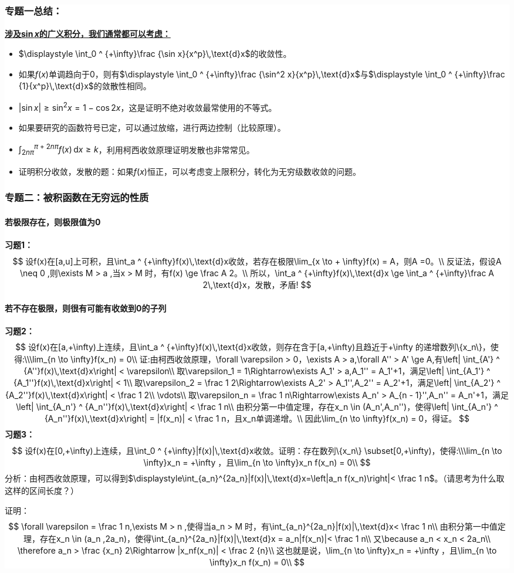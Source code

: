 ### 专题一总结：

**<u>涉及$\sin x$的广义积分，我们通常都可以考虑：</u>**

* $\displaystyle \int_0 ^ {+\infty}\frac {\sin x}{x^p}\,\text{d}x$的收敛性。

* 如果$f(x)$单调趋向于0，则有$\displaystyle \int_0 ^ {+\infty}\frac {\sin^2 x}{x^p}\,\text{d}x$与$\displaystyle \int_0 ^ {+\infty}\frac {1}{x^p}\,\text{d}x$的敛散性相同。
* $|\sin x|  \ge \sin^2x = 1 - \cos 2x$，这是证明不绝对收敛最常使用的不等式。
* 如果要研究的函数符号已定，可以通过放缩，进行两边控制（比较原理）。
* $\displaystyle \int_{2n\pi}^{\pi + 2n\pi}f(x)\,\text{d}x\ge k$，利用柯西收敛原理证明发散也非常常见。
* 证明积分收敛，发散的题：如果$f(x)$恒正，可以考虑变上限积分，转化为无穷级数收敛的问题。



### 专题二：被积函数在无穷远的性质

#### **若极限存在，则极限值为0**

**习题1：**
$$
设f(x)在[a,u]上可积，且\int_a ^ {+\infty}f(x)\,\text{d}x收敛，若存在极限\lim_{x \to + \infty}f(x) = A，则A =0。\\
反证法，假设A \neq 0 ,则\exists M > a ,当x > M 时，有f(x) \ge \frac A 2。\\
所以，\int_a ^ {+\infty}f(x)\,\text{d}x \ge \int_a ^ {+\infty}\frac A 2\,\text{d}x，发散，矛盾!
$$
#### **若不存在极限，则很有可能有收敛到0的子列**

**习题2：**
$$
设f(x)在[a,+\infty)上连续，且\int_a ^ {+\infty}f(x)\,\text{d}x收敛，则存在含于[a,+\infty)且趋近于+\infty 的递增数列\{x_n\}，使得:\\\lim_{n \to \infty}f(x_n) = 0\\
证:由柯西收敛原理，\forall \varepsilon > 0，\exists A > a,\forall A'' > A' \ge A,有\left| \int_{A'} ^ {A''}f(x)\,\text{d}x\right| < \varepsilon\\
取\varepsilon_1 = 1\Rightarrow\exists A_1' > a,A_1'' = A_1'+1，满足\left| \int_{A_1'} ^ {A_1''}f(x)\,\text{d}x\right| < 1\\
取\varepsilon_2 = \frac 1 2\Rightarrow\exists A_2' > A_1'',A_2'' = A_2'+1，满足\left| \int_{A_2'} ^ {A_2''}f(x)\,\text{d}x\right| < \frac 1 2\\
\vdots\\
取\varepsilon_n = \frac 1 n\Rightarrow\exists A_n' > A_{n - 1}'',A_n'' = A_n'+1，满足\left| \int_{A_n'} ^ {A_n''}f(x)\,\text{d}x\right| < \frac 1 n\\
由积分第一中值定理，存在x_n \in (A_n',A_n'')，使得\left| \int_{A_n'} ^ {A_n''}f(x)\,\text{d}x\right| = |f(x_n)| < \frac 1 n，且x_n单调递增。\\
因此\lim_{n \to \infty}f(x_n) = 0，得证。
$$
**习题3：**
$$
设f(x)在[0,+\infty)上连续，且\int_0 ^ {+\infty}|f(x)|\,\text{d}x收敛。证明：存在数列\{x_n\} \subset[0,+\infty)，使得:\\\lim_{n \to \infty}x_n = +\infty ，且\lim_{n \to \infty}x_n f(x_n) = 0\\
$$
分析：由柯西收敛原理，可以得到$\displaystyle\int_{a_n}^{2a_n}|f(x)|\,\text{d}x=\left|a_n f(x_n)\right|< \frac 1 n$。（请思考为什么取这样的区间长度？）

证明：
$$
\forall \varepsilon  = \frac 1 n,\exists M > n ,使得当a_n > M 时，有\int_{a_n}^{2a_n}|f(x)|\,\text{d}x< \frac 1 n\\
由积分第一中值定理，存在x_n \in (a_n ,2a_n)，使得\int_{a_n}^{2a_n}|f(x)|\,\text{d}x = a_n|f(x_n)|< \frac 1 n\\
又\because a_n < x_n < 2a_n\\
\therefore a_n > \frac {x_n} 2\Rightarrow |x_nf(x_n)| < \frac 2 {n}\\
这也就是说，\lim_{n \to \infty}x_n = +\infty ，且\lim_{n \to \infty}x_n f(x_n) = 0\\
$$
